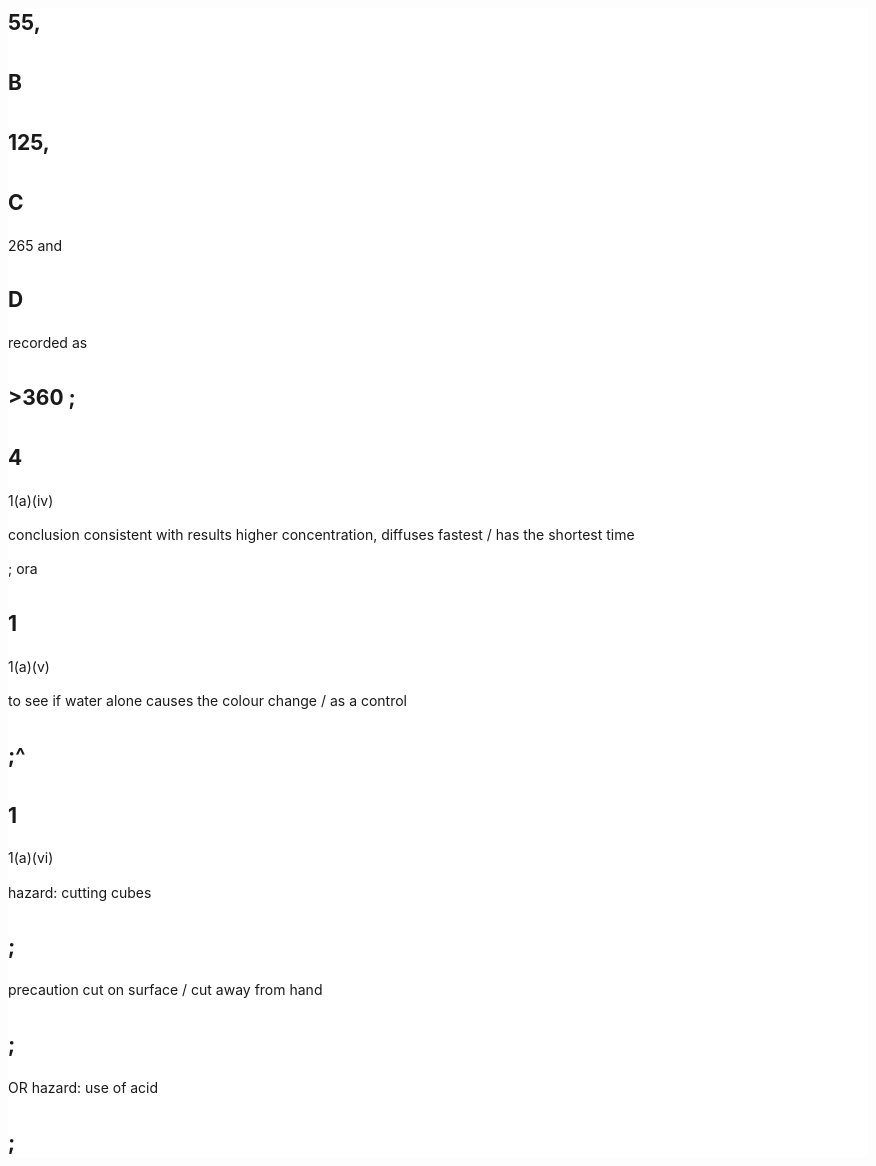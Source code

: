 ## 55, 

## B 

## 125, 

## C 

 265 and 

## D 

 recorded as 

## >360 ; 

## 4 

 1(a)(iv) 

 conclusion consistent with results higher concentration, diffuses fastest / has the shortest time 

 ; ora 

## 1 

 1(a)(v) 

 to see if water alone causes the colour change / as a control 

## ;^ 

## 1 

 1(a)(vi) 

 hazard: cutting cubes 

## ; 

 precaution cut on surface / cut away from hand 

## ; 

 OR hazard: use of acid 

## ; 

